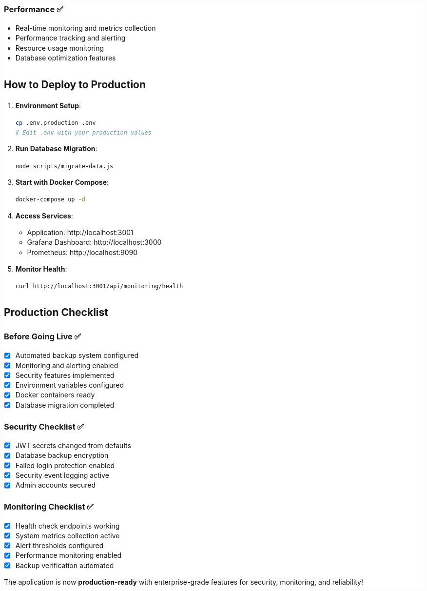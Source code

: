 ### Performance ✅
- Real-time monitoring and metrics collection
- Performance tracking and alerting
- Resource usage monitoring
- Database optimization features

## How to Deploy to Production

1. **Environment Setup**:
   ```bash
   cp .env.production .env
   # Edit .env with your production values
   ```

2. **Run Database Migration**:
   ```bash
   node scripts/migrate-data.js
   ```

3. **Start with Docker Compose**:
   ```bash
   docker-compose up -d
   ```

4. **Access Services**:
   - Application: http://localhost:3001
   - Grafana Dashboard: http://localhost:3000
   - Prometheus: http://localhost:9090

5. **Monitor Health**:
   ```bash
   curl http://localhost:3001/api/monitoring/health
   ```

## Production Checklist

### Before Going Live ✅
- [x] Automated backup system configured
- [x] Monitoring and alerting enabled
- [x] Security features implemented
- [x] Environment variables configured
- [x] Docker containers ready
- [x] Database migration completed

### Security Checklist ✅
- [x] JWT secrets changed from defaults
- [x] Database backup encryption
- [x] Failed login protection enabled
- [x] Security event logging active
- [x] Admin accounts secured

### Monitoring Checklist ✅
- [x] Health check endpoints working
- [x] System metrics collection active
- [x] Alert thresholds configured
- [x] Performance monitoring enabled
- [x] Backup verification automated

The application is now **production-ready** with enterprise-grade features for security, monitoring, and reliability!
